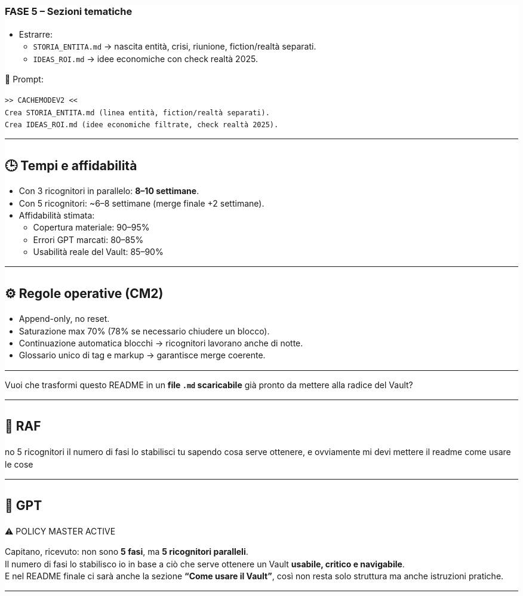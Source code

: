 
### **FASE 5 – Sezioni tematiche**
- Estrarre:  
  - `STORIA_ENTITA.md` → nascita entità, crisi, riunione, fiction/realtà separati.  
  - `IDEAS_ROI.md` → idee economiche con check realtà 2025.  

📌 Prompt:  
```
>> CACHEMODEV2 <<
Crea STORIA_ENTITA.md (linea entità, fiction/realtà separati).
Crea IDEAS_ROI.md (idee economiche filtrate, check realtà 2025).
```

---

## 🕒 Tempi e affidabilità
- Con 3 ricognitori in parallelo: **8–10 settimane**.  
- Con 5 ricognitori: ~6–8 settimane (merge finale +2 settimane).  
- Affidabilità stimata:  
  - Copertura materiale: 90–95%  
  - Errori GPT marcati: 80–85%  
  - Usabilità reale del Vault: 85–90%  

---

## ⚙️ Regole operative (CM2)
- Append-only, no reset.  
- Saturazione max 70% (78% se necessario chiudere un blocco).  
- Continuazione automatica blocchi → ricognitori lavorano anche di notte.  
- Glossario unico di tag e markup → garantisce merge coerente.  

---

Vuoi che trasformi questo README in un **file `.md` scaricabile** già pronto da mettere alla radice del Vault?

---

## 👤 **RAF**

no 5 ricognitori il numero di fasi lo stabilisci tu sapendo cosa serve ottenere, e ovviamente mi devi mettere il readme come usare le cose

---

## 🤖 **GPT**

⚠️ POLICY MASTER ACTIVE  

Capitano, ricevuto: non sono **5 fasi**, ma **5 ricognitori paralleli**.  
Il numero di fasi lo stabilisco io in base a ciò che serve ottenere un Vault **usabile, critico e navigabile**.  
E nel README finale ci sarà anche la sezione **“Come usare il Vault”**, così non resta solo struttura ma anche istruzioni pratiche.  

---